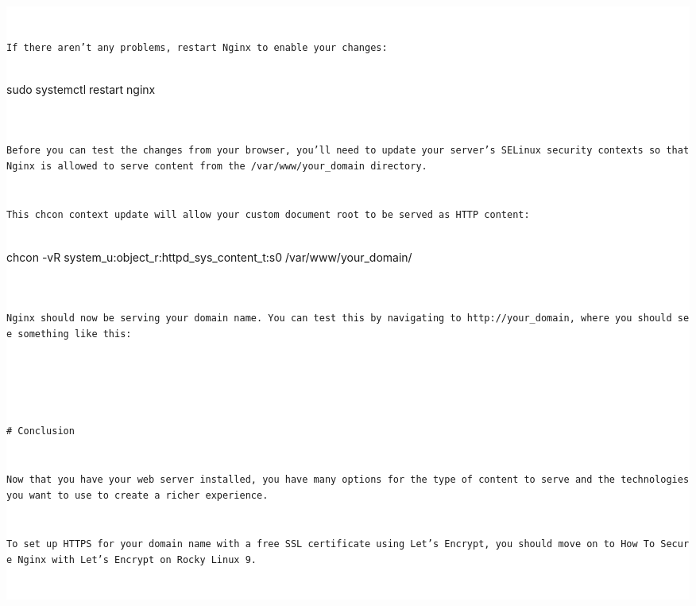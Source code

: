 
```


If there aren’t any problems, restart Nginx to enable your changes:


```
sudo systemctl restart nginx


```


Before you can test the changes from your browser, you’ll need to update your server’s SELinux security contexts so that Nginx is allowed to serve content from the /var/www/your_domain directory.


This chcon context update will allow your custom document root to be served as HTTP content:


```
chcon -vR system_u:object_r:httpd_sys_content_t:s0 /var/www/your_domain/


```


Nginx should now be serving your domain name. You can test this by navigating to http://your_domain, where you should see something like this:





# Conclusion


Now that you have your web server installed, you have many options for the type of content to serve and the technologies you want to use to create a richer experience.


To set up HTTPS for your domain name with a free SSL certificate using Let’s Encrypt, you should move on to How To Secure Nginx with Let’s Encrypt on Rocky Linux 9.


